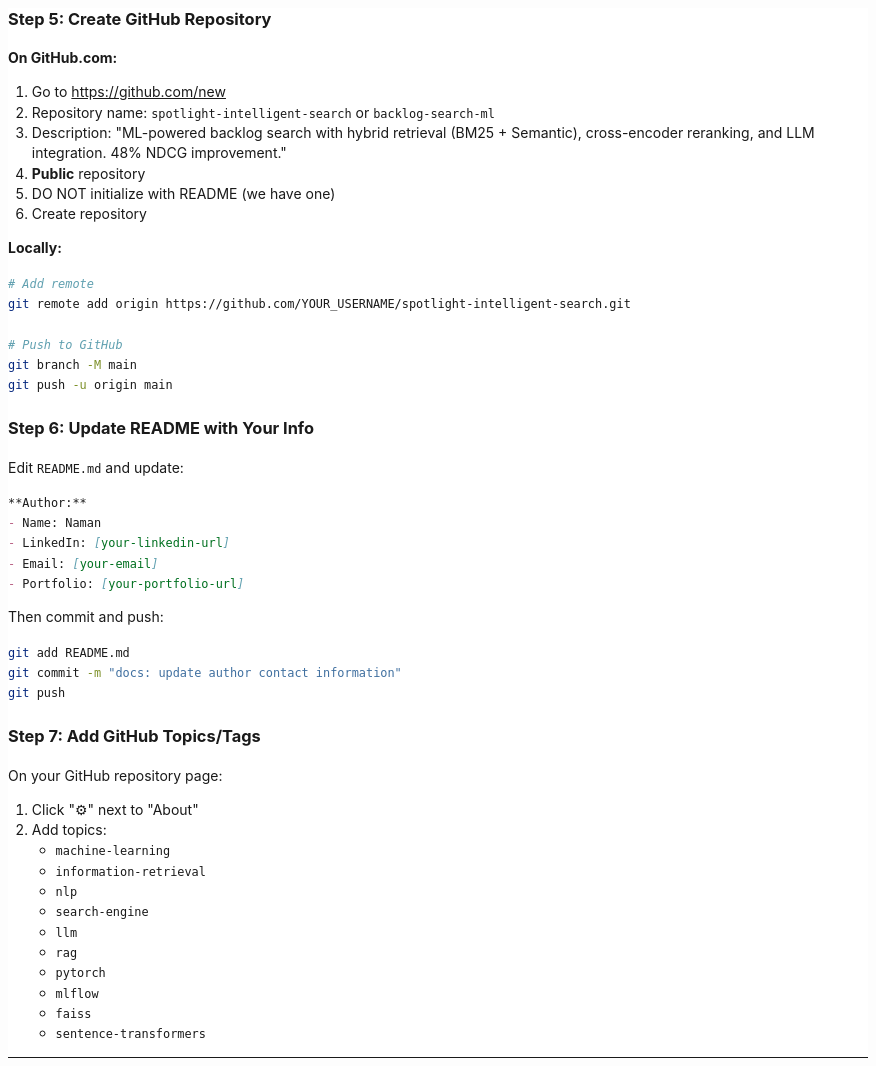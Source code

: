 ### Step 5: Create GitHub Repository

**On GitHub.com:**
1. Go to https://github.com/new
2. Repository name: `spotlight-intelligent-search` or `backlog-search-ml`
3. Description: "ML-powered backlog search with hybrid retrieval (BM25 + Semantic), cross-encoder reranking, and LLM integration. 48% NDCG improvement."
4. **Public** repository
5. DO NOT initialize with README (we have one)
6. Create repository

**Locally:**
```bash
# Add remote
git remote add origin https://github.com/YOUR_USERNAME/spotlight-intelligent-search.git

# Push to GitHub
git branch -M main
git push -u origin main
```

### Step 6: Update README with Your Info

Edit `README.md` and update:

```markdown
**Author:**
- Name: Naman
- LinkedIn: [your-linkedin-url]
- Email: [your-email]
- Portfolio: [your-portfolio-url]
```

Then commit and push:
```bash
git add README.md
git commit -m "docs: update author contact information"
git push
```

### Step 7: Add GitHub Topics/Tags

On your GitHub repository page:
1. Click "⚙️" next to "About"
2. Add topics:
   - `machine-learning`
   - `information-retrieval`
   - `nlp`
   - `search-engine`
   - `llm`
   - `rag`
   - `pytorch`
   - `mlflow`
   - `faiss`
   - `sentence-transformers`

---